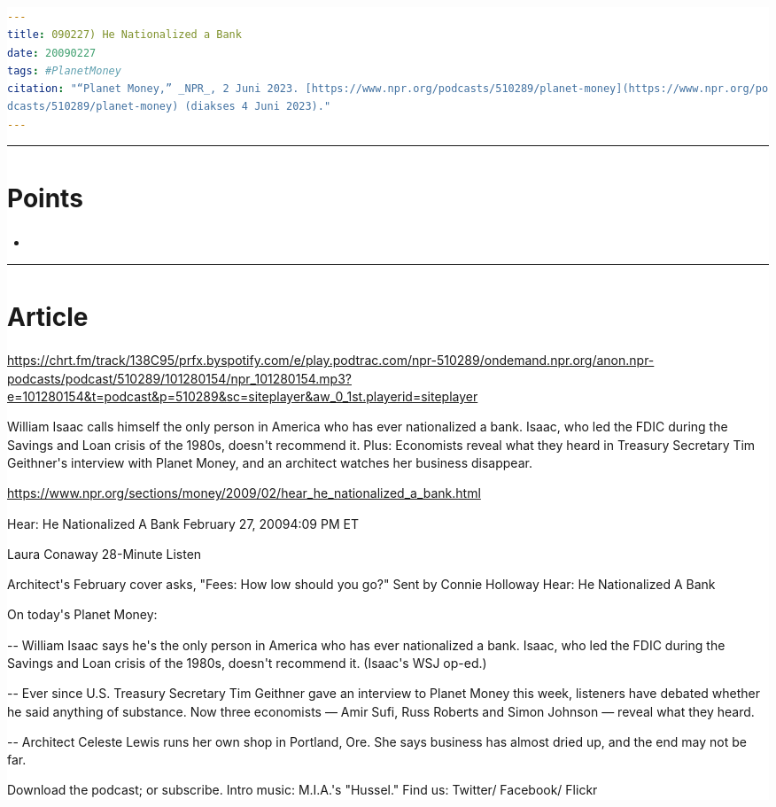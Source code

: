 ```yaml
---
title: 090227) He Nationalized a Bank
date: 20090227
tags: #PlanetMoney
citation: "“Planet Money,” _NPR_, 2 Juni 2023. [https://www.npr.org/podcasts/510289/planet-money](https://www.npr.org/podcasts/510289/planet-money) (diakses 4 Juni 2023)."
---
```



----
# Points

- 

----
# Article

https://chrt.fm/track/138C95/prfx.byspotify.com/e/play.podtrac.com/npr-510289/ondemand.npr.org/anon.npr-podcasts/podcast/510289/101280154/npr_101280154.mp3?e=101280154&t=podcast&p=510289&sc=siteplayer&aw_0_1st.playerid=siteplayer

William Isaac calls himself the only person in America who has ever nationalized a bank. Isaac, who led the FDIC during the Savings and Loan crisis of the 1980s, doesn't recommend it. Plus: Economists reveal what they heard in Treasury Secretary Tim Geithner's interview with Planet Money, and an architect watches her business disappear. 

https://www.npr.org/sections/money/2009/02/hear_he_nationalized_a_bank.html

Hear: He Nationalized A Bank
February 27, 20094:09 PM ET

Laura Conaway
28-Minute Listen

Architect's February cover asks, "Fees: How low should you go?"
Sent by Connie Holloway
Hear: He Nationalized A Bank

On today's Planet Money:

-- William Isaac says he's the only person in America who has ever nationalized a bank. Isaac, who led the FDIC during the Savings and Loan crisis of the 1980s, doesn't recommend it. (Isaac's WSJ op-ed.)

-- Ever since U.S. Treasury Secretary Tim Geithner gave an interview to Planet Money this week, listeners have debated whether he said anything of substance. Now three economists — Amir Sufi, Russ Roberts and Simon Johnson — reveal what they heard.

-- Architect Celeste Lewis runs her own shop in Portland, Ore. She says business has almost dried up, and the end may not be far.

Download the podcast; or subscribe. Intro music: M.I.A.'s "Hussel." Find us: Twitter/ Facebook/ Flickr
